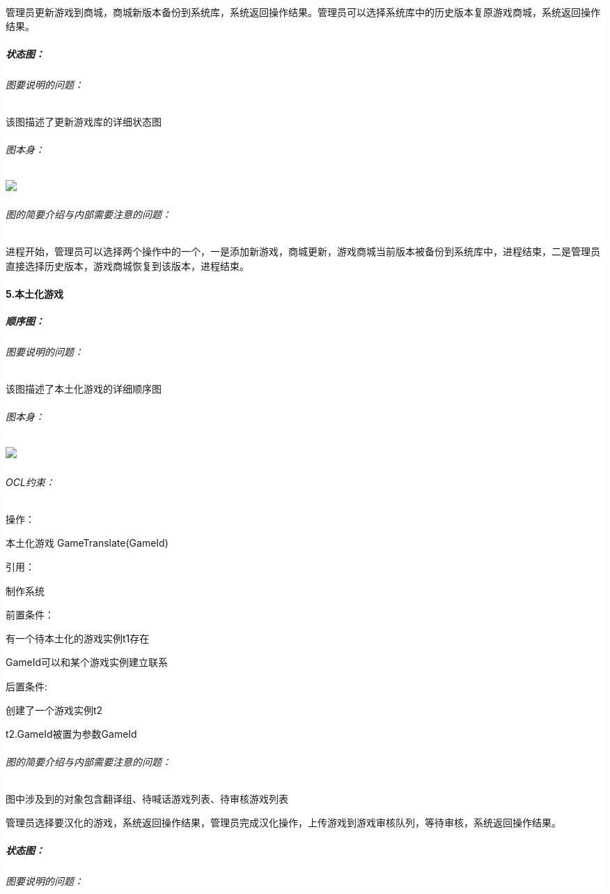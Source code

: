 管理员更新游戏到商城，商城新版本备份到系统库，系统返回操作结果。管理员可以选择系统库中的历史版本复原游戏商城，系统返回操作结果。

##### 状态图：

###### 图要说明的问题：

该图描述了更新游戏库的详细状态图

###### 图本身：

![](https://lililizi.oss-cn-beijing.aliyuncs.com/test/8.png)

###### 图的简要介绍与内部需要注意的问题：

进程开始，管理员可以选择两个操作中的一个，一是添加新游戏，商城更新，游戏商城当前版本被备份到系统库中，进程结束，二是管理员直接选择历史版本，游戏商城恢复到该版本，进程结束。

#### 5.本土化游戏

##### 顺序图：

###### 图要说明的问题：

该图描述了本土化游戏的详细顺序图

###### 图本身：

![](https://lililizi.oss-cn-beijing.aliyuncs.com/test/9.png)

###### OCL约束： 

操作： 

本土化游戏 GameTranslate(GameId)

引用： 

制作系统

前置条件：

有一个待本土化的游戏实例t1存在 

GameId可以和某个游戏实例建立联系

后置条件: 

创建了一个游戏实例t2

t2.GameId被置为参数GameId

###### 图的简要介绍与内部需要注意的问题：

图中涉及到的对象包含翻译组、待喊话游戏列表、待审核游戏列表

管理员选择要汉化的游戏，系统返回操作结果，管理员完成汉化操作，上传游戏到游戏审核队列，等待审核，系统返回操作结果。

##### 状态图：

###### 图要说明的问题：
